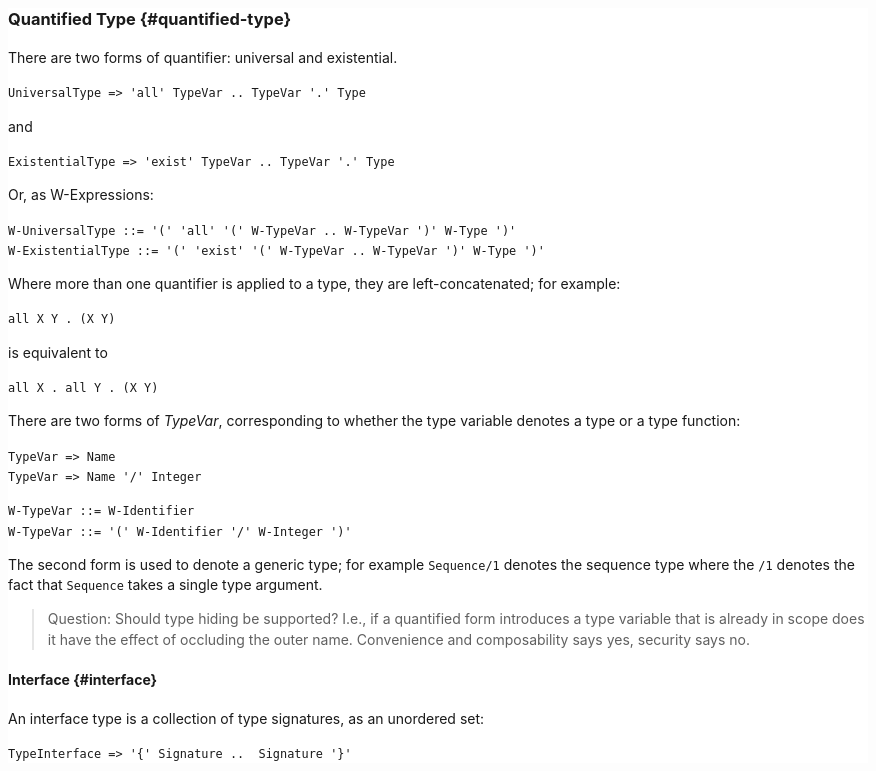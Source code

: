 ### Quantified Type {#quantified-type}

There are two forms of quantifier: universal and existential. 

```
UniversalType => 'all' TypeVar .. TypeVar '.' Type
```

and

```
ExistentialType => 'exist' TypeVar .. TypeVar '.' Type
```

Or, as W-Expressions:

```
W-UniversalType ::= '(' 'all' '(' W-TypeVar .. W-TypeVar ')' W-Type ')'
W-ExistentialType ::= '(' 'exist' '(' W-TypeVar .. W-TypeVar ')' W-Type ')'
```

Where more than one quantifier is applied to a type, they are left-concatenated; for example:

```
all X Y . (X Y)
```

is equivalent to

```
all X . all Y . (X Y)
```

There are two forms of _TypeVar_, corresponding to whether the type variable
denotes a type or a type function:

```
TypeVar => Name
TypeVar => Name '/' Integer
```

```
W-TypeVar ::= W-Identifier
W-TypeVar ::= '(' W-Identifier '/' W-Integer ')'
```

The second form is used to denote a generic type; for example `Sequence/1`
denotes the sequence type where the `/1` denotes the fact that `Sequence` takes
a single type argument.

>Question: Should type hiding be supported? I.e., if a quantified form introduces
>a type variable that is already in scope does it have the effect of occluding
>the outer name. Convenience and composability says yes, security says no.

#### Interface {#interface}

An interface type is a collection of type signatures, as an unordered set:

```
TypeInterface => '{' Signature ..  Signature '}'
```
